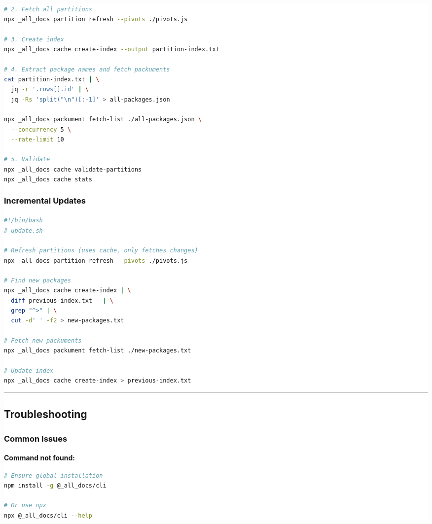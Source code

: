 ```bash
# 2. Fetch all partitions
npx _all_docs partition refresh --pivots ./pivots.js

# 3. Create index
npx _all_docs cache create-index --output partition-index.txt

# 4. Extract package names and fetch packuments
cat partition-index.txt | \
  jq -r '.rows[].id' | \
  jq -Rs 'split("\n")[:-1]' > all-packages.json

npx _all_docs packument fetch-list ./all-packages.json \
  --concurrency 5 \
  --rate-limit 10

# 5. Validate
npx _all_docs cache validate-partitions
npx _all_docs cache stats
```

### Incremental Updates

```bash
#!/bin/bash
# update.sh

# Refresh partitions (uses cache, only fetches changes)
npx _all_docs partition refresh --pivots ./pivots.js

# Find new packages
npx _all_docs cache create-index | \
  diff previous-index.txt - | \
  grep "^>" | \
  cut -d' ' -f2 > new-packages.txt

# Fetch new packuments
npx _all_docs packument fetch-list ./new-packages.txt

# Update index
npx _all_docs cache create-index > previous-index.txt
```

---

## Troubleshooting

### Common Issues

**Command not found:**
```bash
# Ensure global installation
npm install -g @_all_docs/cli

# Or use npx
npx @_all_docs/cli --help
```
